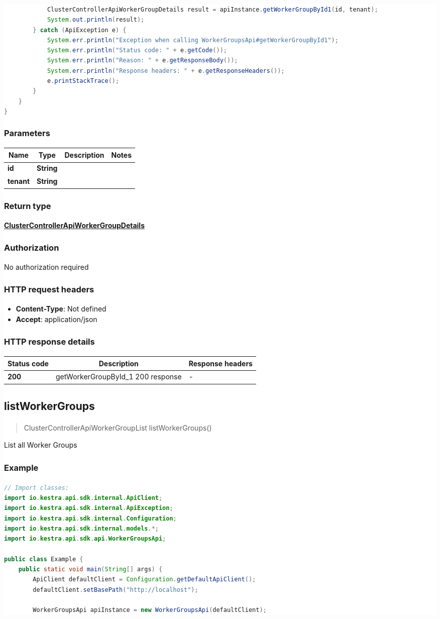 ```java
            ClusterControllerApiWorkerGroupDetails result = apiInstance.getWorkerGroupById1(id, tenant);
            System.out.println(result);
        } catch (ApiException e) {
            System.err.println("Exception when calling WorkerGroupsApi#getWorkerGroupById1");
            System.err.println("Status code: " + e.getCode());
            System.err.println("Reason: " + e.getResponseBody());
            System.err.println("Response headers: " + e.getResponseHeaders());
            e.printStackTrace();
        }
    }
}
```

### Parameters


| Name | Type | Description  | Notes |
|------------- | ------------- | ------------- | -------------|
| **id** | **String**|  | |
| **tenant** | **String**|  | |

### Return type

[**ClusterControllerApiWorkerGroupDetails**](ClusterControllerApiWorkerGroupDetails.md)

### Authorization

No authorization required

### HTTP request headers

- **Content-Type**: Not defined
- **Accept**: application/json


### HTTP response details
| Status code | Description | Response headers |
|-------------|-------------|------------------|
| **200** | getWorkerGroupById_1 200 response |  -  |


## listWorkerGroups

> ClusterControllerApiWorkerGroupList listWorkerGroups()

List all Worker Groups

### Example

```java
// Import classes:
import io.kestra.api.sdk.internal.ApiClient;
import io.kestra.api.sdk.internal.ApiException;
import io.kestra.api.sdk.internal.Configuration;
import io.kestra.api.sdk.internal.models.*;
import io.kestra.api.sdk.api.WorkerGroupsApi;

public class Example {
    public static void main(String[] args) {
        ApiClient defaultClient = Configuration.getDefaultApiClient();
        defaultClient.setBasePath("http://localhost");

        WorkerGroupsApi apiInstance = new WorkerGroupsApi(defaultClient);
```